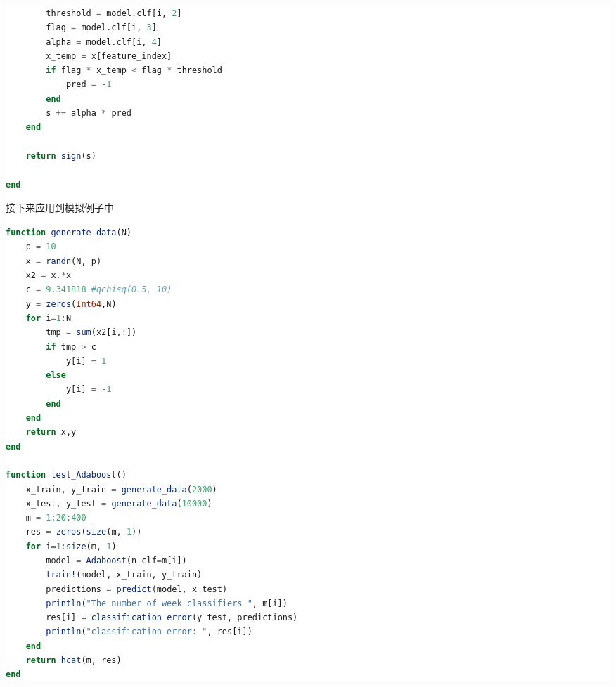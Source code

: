```julia
        threshold = model.clf[i, 2]
        flag = model.clf[i, 3]
        alpha = model.clf[i, 4]
        x_temp = x[feature_index]
        if flag * x_temp < flag * threshold
            pred = -1
        end
        s += alpha * pred
    end

    return sign(s)

end
```

接下来应用到模拟例子中

```julia
function generate_data(N)
    p = 10
    x = randn(N, p)
    x2 = x.*x
    c = 9.341818 #qchisq(0.5, 10)
    y = zeros(Int64,N)
    for i=1:N
        tmp = sum(x2[i,:])
        if tmp > c
            y[i] = 1
        else
            y[i] = -1
        end
    end
    return x,y
end

function test_Adaboost()
    x_train, y_train = generate_data(2000)
    x_test, y_test = generate_data(10000)
    m = 1:20:400
    res = zeros(size(m, 1))
    for i=1:size(m, 1)
        model = Adaboost(n_clf=m[i])
        train!(model, x_train, y_train)
        predictions = predict(model, x_test)
        println("The number of week classifiers ", m[i])
        res[i] = classification_error(y_test, predictions)
        println("classification error: ", res[i])
    end
    return hcat(m, res)
end
```
